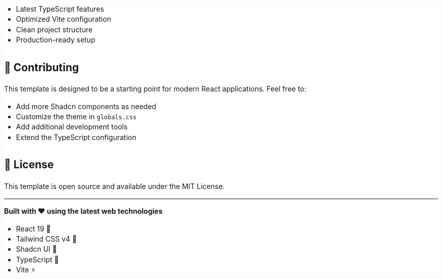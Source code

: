 - Latest TypeScript features
- Optimized Vite configuration
- Clean project structure
- Production-ready setup

## 🤝 Contributing

This template is designed to be a starting point for modern React applications. Feel free to:

- Add more Shadcn components as needed
- Customize the theme in `globals.css`
- Add additional development tools
- Extend the TypeScript configuration

## 📄 License

This template is open source and available under the MIT License.

---

**Built with ❤️ using the latest web technologies**

- React 19 🚀
- Tailwind CSS v4 🎨
- Shadcn UI 🧩
- TypeScript 📝
- Vite ⚡
